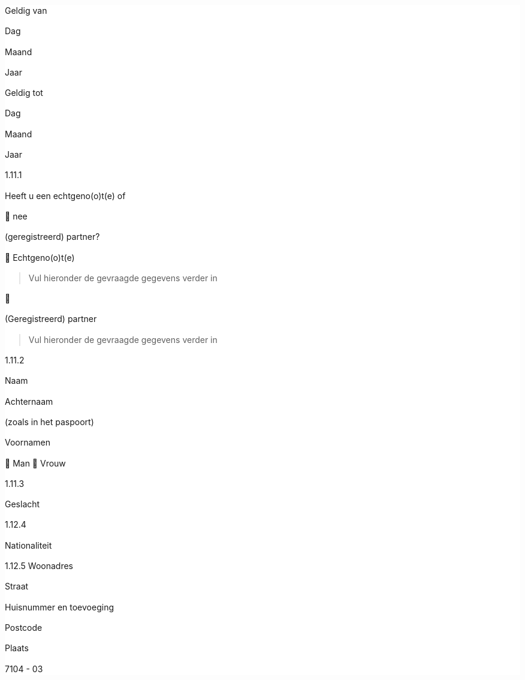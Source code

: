 Geldig van

Dag

Maand

Jaar

Geldig tot

Dag

Maand

Jaar

1.11.1

Heeft u een echtgeno(o)t(e) of

  nee

(geregistreerd) partner?

  Echtgeno(o)t(e)

> Vul hieronder de gevraagde gegevens verder in



(Geregistreerd) partner
> Vul hieronder de gevraagde gegevens verder in

1.11.2

Naam

Achternaam

(zoals in het paspoort)

Voornamen

  Man
  Vrouw

1.11.3

Geslacht

1.12.4

Nationaliteit

1.12.5  Woonadres

Straat

Huisnummer en toevoeging

Postcode

Plaats

7104 - 03
